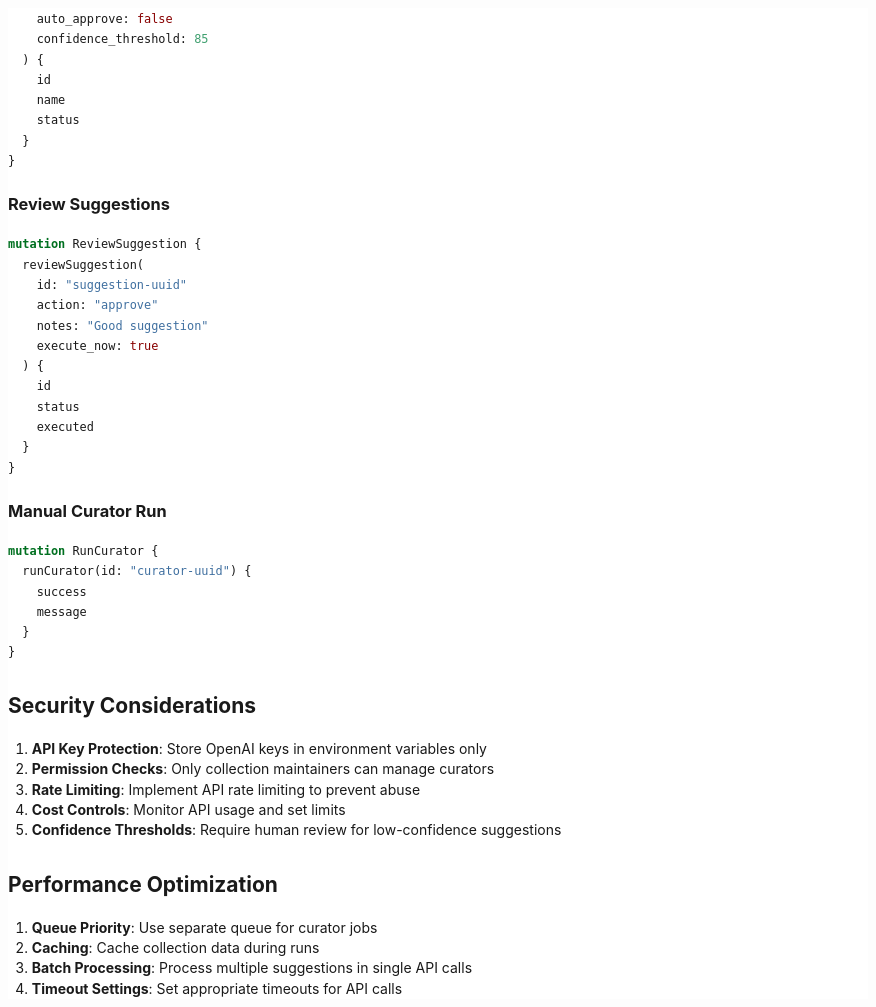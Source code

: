```graphql
    auto_approve: false
    confidence_threshold: 85
  ) {
    id
    name
    status
  }
}
```

### Review Suggestions

```graphql
mutation ReviewSuggestion {
  reviewSuggestion(
    id: "suggestion-uuid"
    action: "approve"
    notes: "Good suggestion"
    execute_now: true
  ) {
    id
    status
    executed
  }
}
```

### Manual Curator Run

```graphql
mutation RunCurator {
  runCurator(id: "curator-uuid") {
    success
    message
  }
}
```

## Security Considerations

1. **API Key Protection**: Store OpenAI keys in environment variables only
2. **Permission Checks**: Only collection maintainers can manage curators
3. **Rate Limiting**: Implement API rate limiting to prevent abuse
4. **Cost Controls**: Monitor API usage and set limits
5. **Confidence Thresholds**: Require human review for low-confidence suggestions

## Performance Optimization

1. **Queue Priority**: Use separate queue for curator jobs
2. **Caching**: Cache collection data during runs
3. **Batch Processing**: Process multiple suggestions in single API calls
4. **Timeout Settings**: Set appropriate timeouts for API calls
